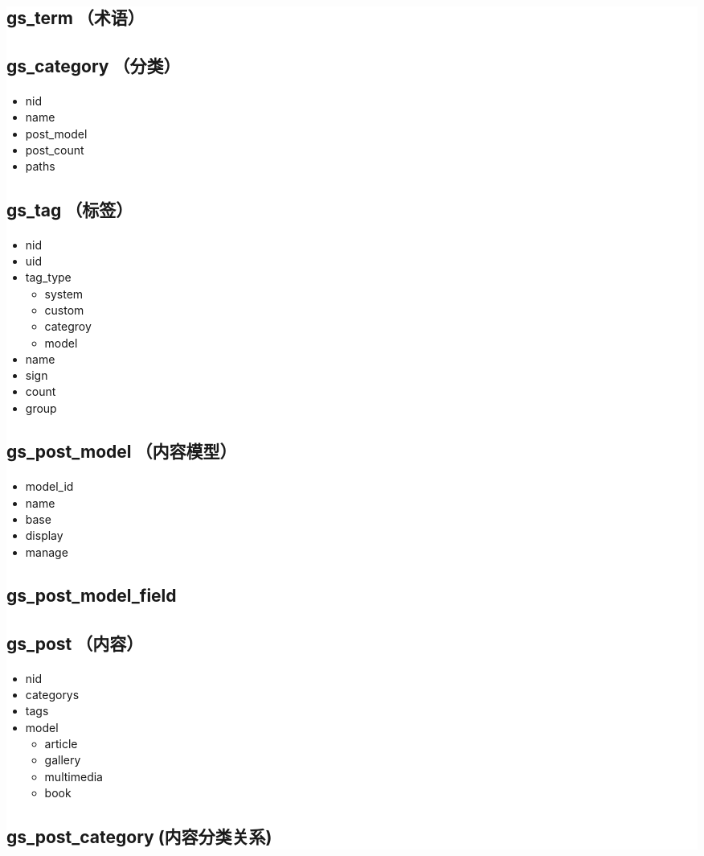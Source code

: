 ## gs_term （术语）
 
## gs_category （分类）

- nid
- name
- post_model
- post_count
- paths

## gs_tag （标签）

- nid
- uid
- tag_type
	- system
	- custom
	- categroy
	- model
- name
- sign
- count
- group

## gs_post\_model （内容模型）

- model_id
- name
- base
- display
- manage

## gs_post_model_field



## gs_post （内容）

- nid
- categorys
- tags
- model
	- article
	- gallery
	- multimedia
	- book

## gs_post_category (内容分类关系)
